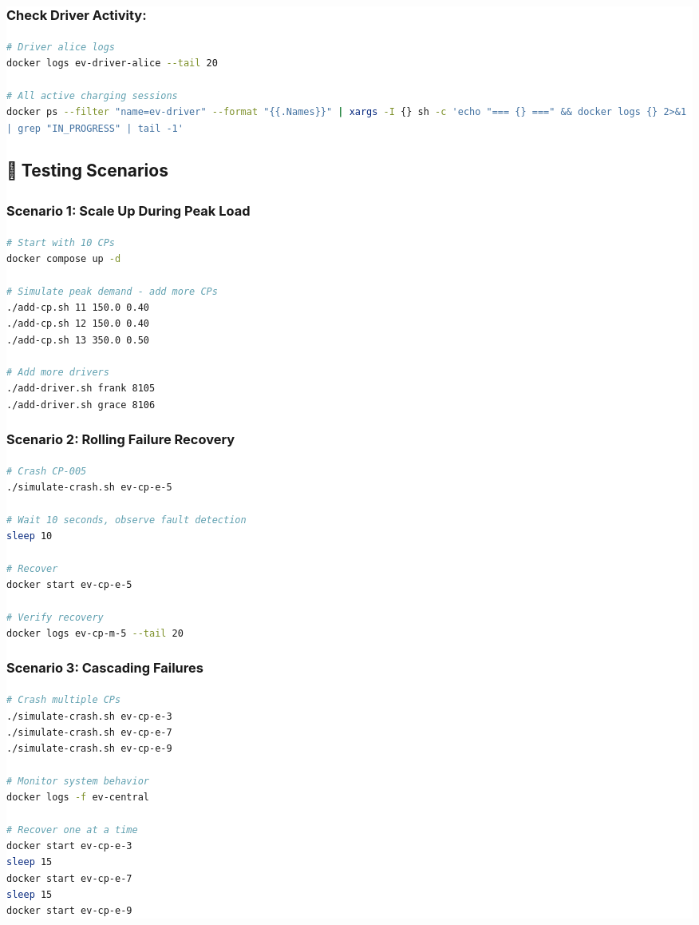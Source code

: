 ### Check Driver Activity:

```bash
# Driver alice logs
docker logs ev-driver-alice --tail 20

# All active charging sessions
docker ps --filter "name=ev-driver" --format "{{.Names}}" | xargs -I {} sh -c 'echo "=== {} ===" && docker logs {} 2>&1 | grep "IN_PROGRESS" | tail -1'
```

## 🧪 Testing Scenarios

### Scenario 1: Scale Up During Peak Load

```bash
# Start with 10 CPs
docker compose up -d

# Simulate peak demand - add more CPs
./add-cp.sh 11 150.0 0.40
./add-cp.sh 12 150.0 0.40
./add-cp.sh 13 350.0 0.50

# Add more drivers
./add-driver.sh frank 8105
./add-driver.sh grace 8106
```

### Scenario 2: Rolling Failure Recovery

```bash
# Crash CP-005
./simulate-crash.sh ev-cp-e-5

# Wait 10 seconds, observe fault detection
sleep 10

# Recover
docker start ev-cp-e-5

# Verify recovery
docker logs ev-cp-m-5 --tail 20
```

### Scenario 3: Cascading Failures

```bash
# Crash multiple CPs
./simulate-crash.sh ev-cp-e-3
./simulate-crash.sh ev-cp-e-7
./simulate-crash.sh ev-cp-e-9

# Monitor system behavior
docker logs -f ev-central

# Recover one at a time
docker start ev-cp-e-3
sleep 15
docker start ev-cp-e-7
sleep 15
docker start ev-cp-e-9
```
